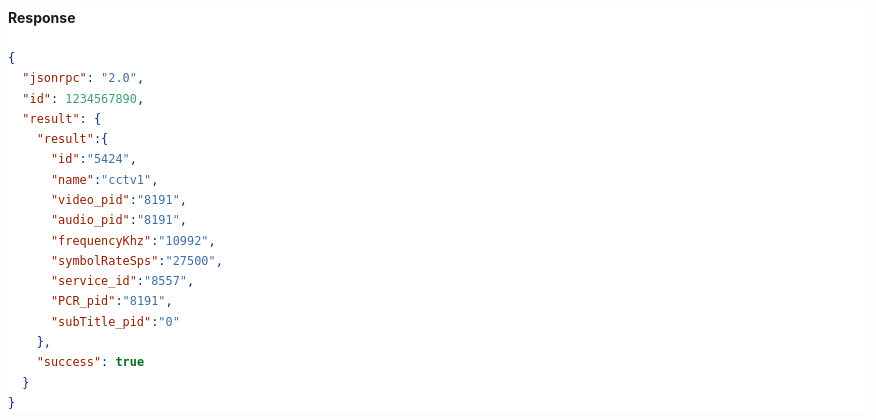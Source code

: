 #### Response

```json
{
  "jsonrpc": "2.0",
  "id": 1234567890,
  "result": {
    "result":{
      "id":"5424",
      "name":"cctv1",
      "video_pid":"8191",
      "audio_pid":"8191",
      "frequencyKhz":"10992",
      "symbolRateSps":"27500",
      "service_id":"8557",
      "PCR_pid":"8191",
      "subTitle_pid":"0"
    },
    "success": true
  }
}
```


  
